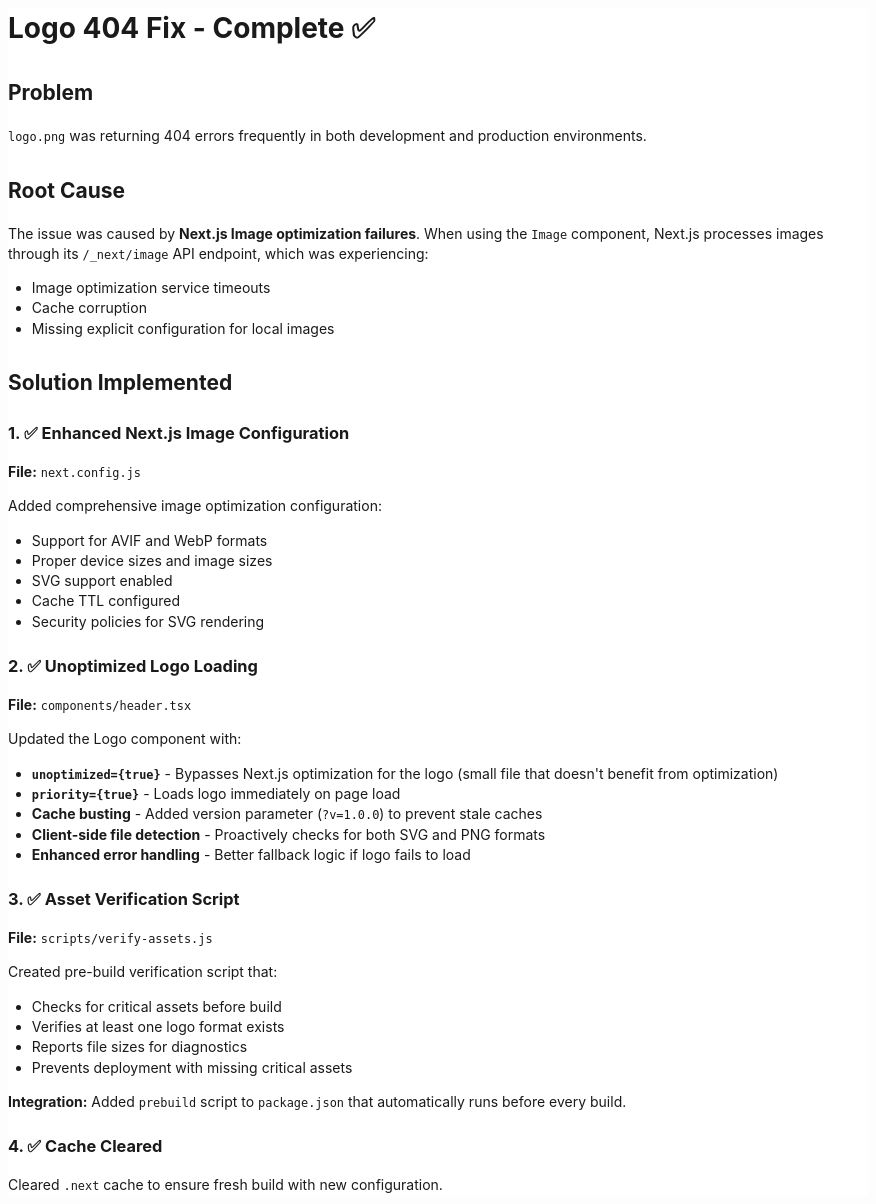 # Logo 404 Fix - Complete ✅

## Problem
`logo.png` was returning 404 errors frequently in both development and production environments.

## Root Cause
The issue was caused by **Next.js Image optimization failures**. When using the `Image` component, Next.js processes images through its `/_next/image` API endpoint, which was experiencing:
- Image optimization service timeouts
- Cache corruption
- Missing explicit configuration for local images

## Solution Implemented

### 1. ✅ Enhanced Next.js Image Configuration
**File:** `next.config.js`

Added comprehensive image optimization configuration:
- Support for AVIF and WebP formats
- Proper device sizes and image sizes
- SVG support enabled
- Cache TTL configured
- Security policies for SVG rendering

### 2. ✅ Unoptimized Logo Loading
**File:** `components/header.tsx`

Updated the Logo component with:
- **`unoptimized={true}`** - Bypasses Next.js optimization for the logo (small file that doesn't benefit from optimization)
- **`priority={true}`** - Loads logo immediately on page load
- **Cache busting** - Added version parameter (`?v=1.0.0`) to prevent stale caches
- **Client-side file detection** - Proactively checks for both SVG and PNG formats
- **Enhanced error handling** - Better fallback logic if logo fails to load

### 3. ✅ Asset Verification Script
**File:** `scripts/verify-assets.js`

Created pre-build verification script that:
- Checks for critical assets before build
- Verifies at least one logo format exists
- Reports file sizes for diagnostics
- Prevents deployment with missing critical assets

**Integration:** Added `prebuild` script to `package.json` that automatically runs before every build.

### 4. ✅ Cache Cleared
Cleared `.next` cache to ensure fresh build with new configuration.
